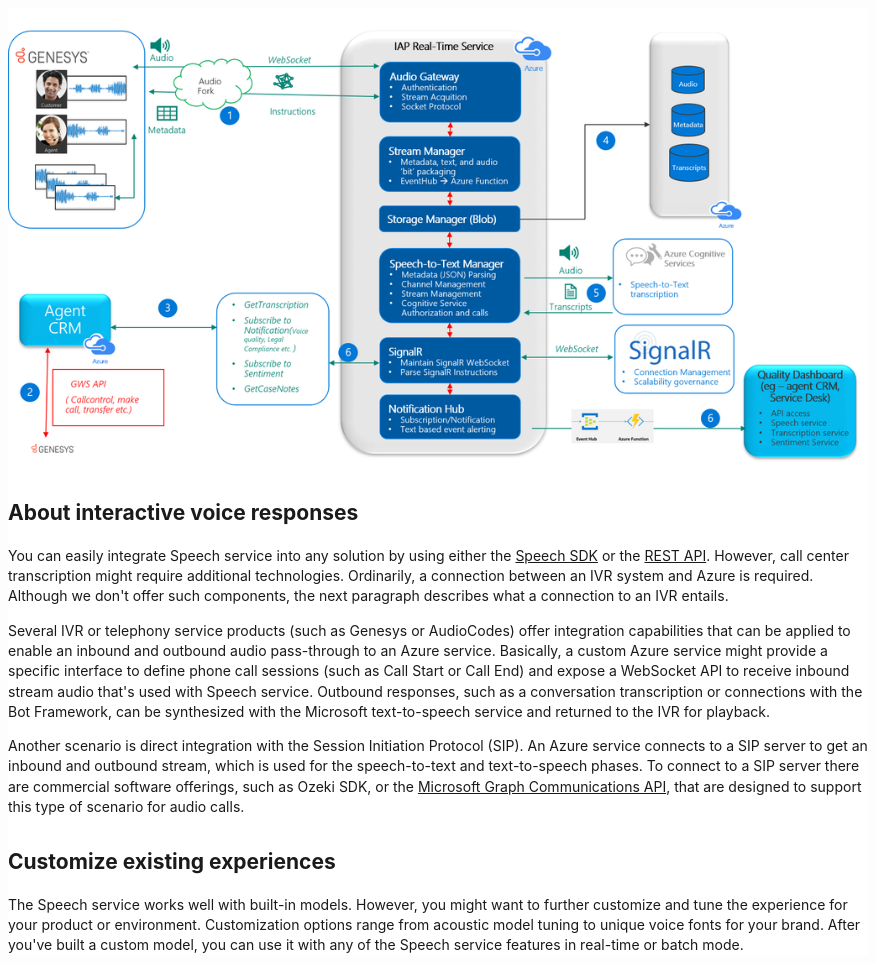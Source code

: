 ![Diagram showing the technologies that are used to support Microsoft customer calls in real time.](media/scenarios/call-center-reatime-pipeline.png)

## About interactive voice responses

You can easily integrate Speech service into any solution by using either the [Speech SDK](speech-sdk.md) or the [REST API](./overview.md#reference-docs). However, call center transcription might require additional technologies. Ordinarily, a connection between an IVR system and Azure is required. Although we don't offer such components, the next paragraph describes what a connection to an IVR entails.

Several IVR or telephony service products (such as Genesys or AudioCodes) offer integration capabilities that can be applied to enable an inbound and outbound audio pass-through to an Azure service. Basically, a custom Azure service might provide a specific interface to define phone call sessions (such as Call Start or Call End) and expose a WebSocket API to receive inbound stream audio that's used with Speech service. Outbound responses, such as a conversation transcription or connections with the Bot Framework, can be synthesized with the Microsoft text-to-speech service and returned to the IVR for playback.

Another scenario is direct integration with the Session Initiation Protocol (SIP). An Azure service connects to a SIP server to get an inbound and outbound stream, which is used for the speech-to-text and text-to-speech phases. To connect to a SIP server there are commercial software offerings, such as Ozeki SDK, or the [Microsoft Graph Communications API](/graph/api/resources/communications-api-overview), that are designed to support this type of scenario for audio calls.

## Customize existing experiences

The Speech service works well with built-in models. However, you might want to further customize and tune the experience for your product or environment. Customization options range from acoustic model tuning to unique voice fonts for your brand. After you've built a custom model, you can use it with any of the Speech service features in real-time or batch mode.

